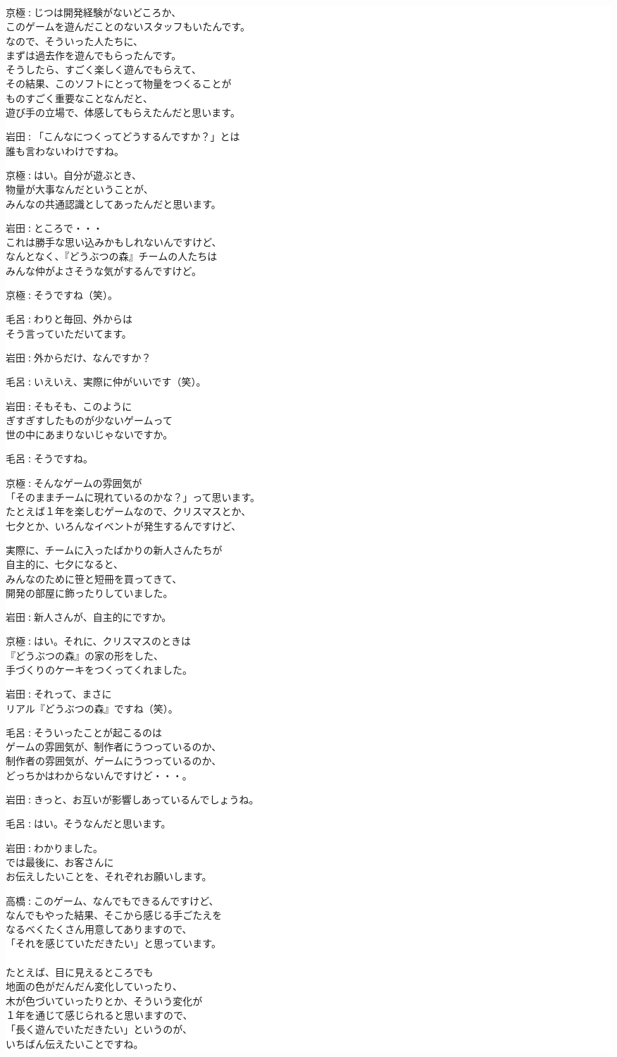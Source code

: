 京極
: じつは開発経験がないどころか、<br>このゲームを遊んだことのないスタッフもいたんです。<br>なので、そういった人たちに、<br>まずは過去作を遊んでもらったんです。<br>そうしたら、すごく楽しく遊んでもらえて、<br>その結果、このソフトにとって物量をつくることが<br>ものすごく重要なことなんだと、<br>遊び手の立場で、体感してもらえたんだと思います。

岩田
: 「こんなにつくってどうするんですか？」とは<br>誰も言わないわけですね。

京極
: はい。自分が遊ぶとき、<br>物量が大事なんだということが、<br>みんなの共通認識としてあったんだと思います。

岩田
: ところで・・・<br>これは勝手な思い込みかもしれないんですけど、<br>なんとなく、『どうぶつの森』チームの人たちは<br>みんな仲がよさそうな気がするんですけど。

京極
: そうですね（笑）。

毛呂
: わりと毎回、外からは<br>そう言っていただいてます。

岩田
: 外からだけ、なんですか？

毛呂
: いえいえ、実際に仲がいいです（笑）。

岩田
: そもそも、このように<br>ぎすぎすしたものが少ないゲームって<br>世の中にあまりないじゃないですか。

毛呂
: そうですね。

京極
: そんなゲームの雰囲気が<br>「そのままチームに現れているのかな？」って思います。<br>たとえば１年を楽しむゲームなので、クリスマスとか、<br>七夕とか、いろんなイベントが発生するんですけど、<br>

実際に、チームに入ったばかりの新人さんたちが<br>自主的に、七夕になると、<br>みんなのために笹と短冊を買ってきて、<br>開発の部屋に飾ったりしていました。

岩田
: 新人さんが、自主的にですか。

京極
: はい。それに、クリスマスのときは<br>『どうぶつの森』の家の形をした、<br>手づくりのケーキをつくってくれました。

岩田
: それって、まさに<br>リアル『どうぶつの森』ですね（笑）。

毛呂
: そういったことが起こるのは<br>ゲームの雰囲気が、制作者にうつっているのか、<br>制作者の雰囲気が、ゲームにうつっているのか、<br>どっちかはわからないんですけど・・・。

岩田
: きっと、お互いが影響しあっているんでしょうね。

毛呂
: はい。そうなんだと思います。

岩田
: わかりました。<br>では最後に、お客さんに<br>お伝えしたいことを、それぞれお願いします。

高橋
: このゲーム、なんでもできるんですけど、<br>なんでもやった結果、そこから感じる手ごたえを<br>なるべくたくさん用意してありますので、<br>「それを感じていただきたい」と思っています。<br><br>たとえば、目に見えるところでも<br>地面の色がだんだん変化していったり、<br>木が色づいていったりとか、そういう変化が<br>１年を通じて感じられると思いますので、<br>「長く遊んでいただきたい」というのが、<br>いちばん伝えたいことですね。

